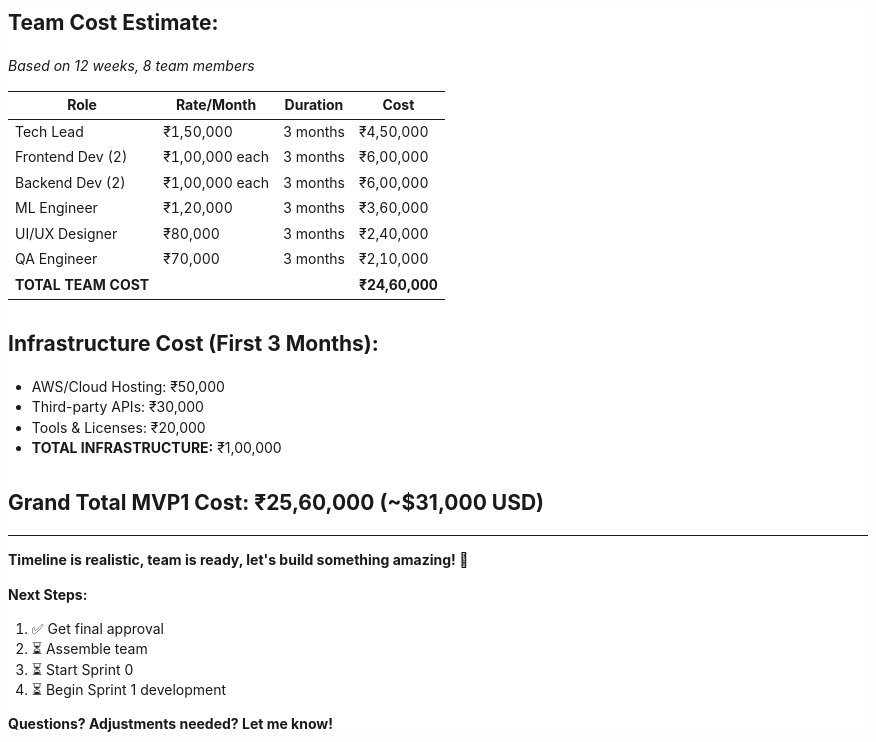 ## **Team Cost Estimate:**
*Based on 12 weeks, 8 team members*

| **Role** | **Rate/Month** | **Duration** | **Cost** |
|----------|---------------|--------------|----------|
| Tech Lead | ₹1,50,000 | 3 months | ₹4,50,000 |
| Frontend Dev (2) | ₹1,00,000 each | 3 months | ₹6,00,000 |
| Backend Dev (2) | ₹1,00,000 each | 3 months | ₹6,00,000 |
| ML Engineer | ₹1,20,000 | 3 months | ₹3,60,000 |
| UI/UX Designer | ₹80,000 | 3 months | ₹2,40,000 |
| QA Engineer | ₹70,000 | 3 months | ₹2,10,000 |
| **TOTAL TEAM COST** | | | **₹24,60,000** |

## **Infrastructure Cost (First 3 Months):**
- AWS/Cloud Hosting: ₹50,000
- Third-party APIs: ₹30,000
- Tools & Licenses: ₹20,000
- **TOTAL INFRASTRUCTURE:** ₹1,00,000

## **Grand Total MVP1 Cost:** ₹25,60,000 (~$31,000 USD)

---

**Timeline is realistic, team is ready, let's build something amazing! 🚀**

**Next Steps:**
1. ✅ Get final approval
2. ⏳ Assemble team
3. ⏳ Start Sprint 0
4. ⏳ Begin Sprint 1 development

**Questions? Adjustments needed? Let me know!**
